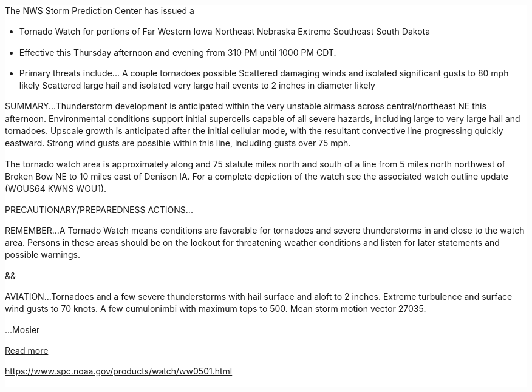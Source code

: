 The NWS Storm Prediction Center has issued a

* Tornado Watch for portions of 
  Far Western Iowa
  Northeast Nebraska
  Extreme Southeast South Dakota

* Effective this Thursday afternoon and evening from 310 PM until
  1000 PM CDT.

* Primary threats include...
  A couple tornadoes possible
  Scattered damaging winds and isolated significant gusts to 80
    mph likely
  Scattered large hail and isolated very large hail events to 2
    inches in diameter likely

SUMMARY...Thunderstorm development is anticipated within the very
unstable airmass across central/northeast NE this afternoon.
Environmental conditions support initial supercells capable of all
severe hazards, including large to very large hail and tornadoes.
Upscale growth is anticipated after the initial cellular mode, with
the resultant convective line progressing quickly eastward. Strong
wind gusts are possible within this line, including gusts over 75
mph.

The tornado watch area is approximately along and 75 statute miles
north and south of a line from 5 miles north northwest of Broken Bow
NE to 10 miles east of Denison IA. For a complete depiction of the
watch see the associated watch outline update (WOUS64 KWNS WOU1).

PRECAUTIONARY/PREPAREDNESS ACTIONS...

REMEMBER...A Tornado Watch means conditions are favorable for
tornadoes and severe thunderstorms in and close to the watch
area. Persons in these areas should be on the lookout for
threatening weather conditions and listen for later statements
and possible warnings.

&&

AVIATION...Tornadoes and a few severe thunderstorms with hail
surface and aloft to 2 inches. Extreme turbulence and surface wind
gusts to 70 knots. A few cumulonimbi with maximum tops to 500. Mean
storm motion vector 27035.

...Mosier

</pre>
<a href="https://www.spc.noaa.gov/products/watch/ww0501.html">Read more</a>
 

<br> 

<https://www.spc.noaa.gov/products/watch/ww0501.html>

---
